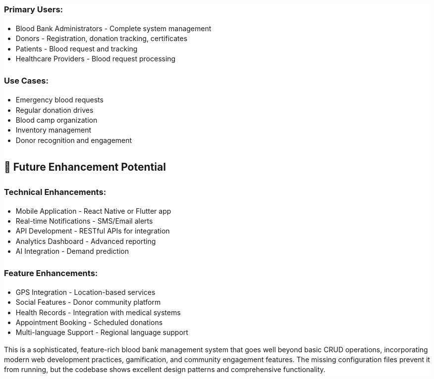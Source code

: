 ### Primary Users:
- Blood Bank Administrators - Complete system management
- Donors - Registration, donation tracking, certificates
- Patients - Blood request and tracking
- Healthcare Providers - Blood request processing

### Use Cases:
- Emergency blood requests
- Regular donation drives
- Blood camp organization
- Inventory management
- Donor recognition and engagement

## 🔮 Future Enhancement Potential

### Technical Enhancements:
- Mobile Application - React Native or Flutter app
- Real-time Notifications - SMS/Email alerts
- API Development - RESTful APIs for integration
- Analytics Dashboard - Advanced reporting
- AI Integration - Demand prediction

### Feature Enhancements:
- GPS Integration - Location-based services
- Social Features - Donor community platform
- Health Records - Integration with medical systems
- Appointment Booking - Scheduled donations
- Multi-language Support - Regional language support

This is a sophisticated, feature-rich blood bank management system that goes well beyond basic CRUD operations, incorporating modern web development practices, gamification, and community engagement features. The missing configuration files prevent it from running, but the codebase shows excellent design patterns and comprehensive functionality.
